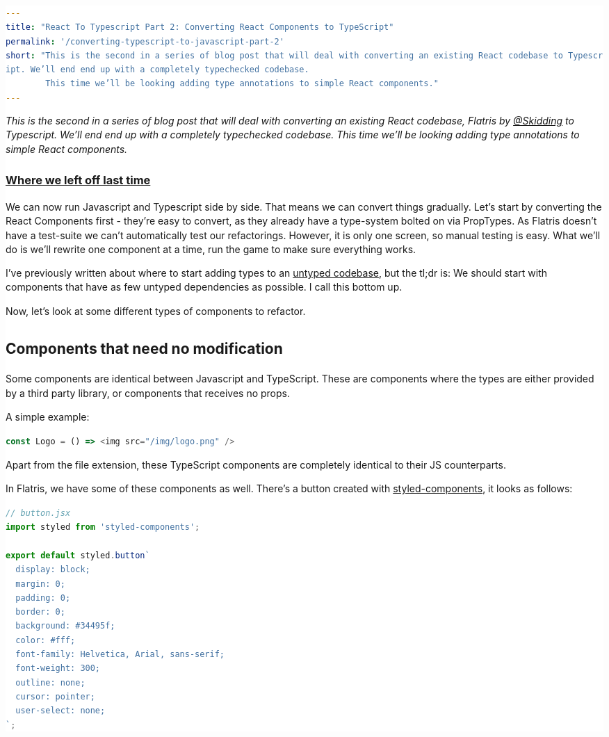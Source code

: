 ```yaml
---
title: "React To Typescript Part 2: Converting React Components to TypeScript"
permalink: '/converting-typescript-to-javascript-part-2'
short: "This is the second in a series of blog post that will deal with converting an existing React codebase to Typescript. We’ll end end up with a completely typechecked codebase.
        This time we’ll be looking adding type annotations to simple React components."
---
```


*This is the second in a series of blog post that will deal with converting an existing React codebase, Flatris by [@Skidding](https://twitter.com/skidding) to Typescript. We’ll end end up with a completely typechecked codebase.
This time we’ll be looking adding type annotations to simple React components.*

### [Where we left off last time](https://medium.com/@geewee/tinkerer-converting-a-react-codebase-to-typescript-part-1-getting-it-to-compile-e53567db25)

We can now run Javascript and Typescript side by side. That means we can convert things gradually.
Let’s start by converting the React Components first - they’re easy to convert, as they already have a type-system bolted on via PropTypes.
As Flatris doesn’t have a test-suite we can’t automatically test our refactorings. However, it is only one screen, so manual testing is easy.
What we’ll do is we’ll rewrite one component at a time, run the game to make sure everything works.

I’ve previously written about where to start adding types to an [untyped codebase](https://medium.com/@geewee/tinkerer-in-what-order-should-i-start-adding-types-f1c3fdd6d0f4),
but the tl;dr is: We should start with components that have as few untyped dependencies as possible. I call this bottom up.

Now, let’s look at some different types of components to refactor.
## Components that need no modification

Some components are identical between Javascript and TypeScript.
These are components where the types are either provided by a third party library, or components that receives no props. 

A simple example:

```ts
const Logo = () => <img src="/img/logo.png" />
```

Apart from the file extension, these TypeScript components are completely identical to their JS counterparts.

In Flatris, we have some of these components as well. There’s a button created with [styled-components](https://www.styled-components.com), it looks as follows:

```ts
// button.jsx
import styled from 'styled-components';

export default styled.button`
  display: block;
  margin: 0;
  padding: 0;
  border: 0;
  background: #34495f;
  color: #fff;
  font-family: Helvetica, Arial, sans-serif;
  font-weight: 300;
  outline: none;
  cursor: pointer;
  user-select: none;
`;
```